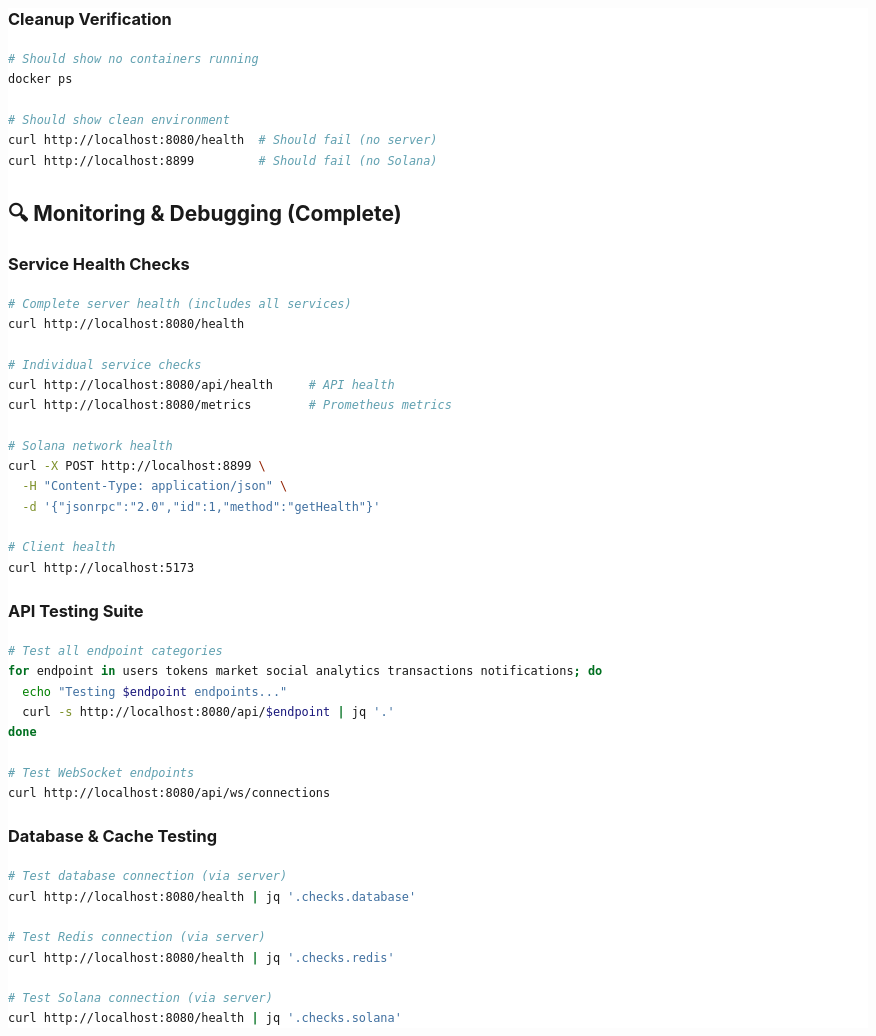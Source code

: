 ### Cleanup Verification
```bash
# Should show no containers running
docker ps

# Should show clean environment
curl http://localhost:8080/health  # Should fail (no server)
curl http://localhost:8899         # Should fail (no Solana)
```

## 🔍 Monitoring & Debugging (Complete)

### Service Health Checks
```bash
# Complete server health (includes all services)
curl http://localhost:8080/health

# Individual service checks
curl http://localhost:8080/api/health     # API health
curl http://localhost:8080/metrics        # Prometheus metrics

# Solana network health
curl -X POST http://localhost:8899 \
  -H "Content-Type: application/json" \
  -d '{"jsonrpc":"2.0","id":1,"method":"getHealth"}'

# Client health
curl http://localhost:5173
```

### API Testing Suite
```bash
# Test all endpoint categories
for endpoint in users tokens market social analytics transactions notifications; do
  echo "Testing $endpoint endpoints..."
  curl -s http://localhost:8080/api/$endpoint | jq '.'
done

# Test WebSocket endpoints
curl http://localhost:8080/api/ws/connections
```

### Database & Cache Testing
```bash
# Test database connection (via server)
curl http://localhost:8080/health | jq '.checks.database'

# Test Redis connection (via server) 
curl http://localhost:8080/health | jq '.checks.redis'

# Test Solana connection (via server)
curl http://localhost:8080/health | jq '.checks.solana'
```
